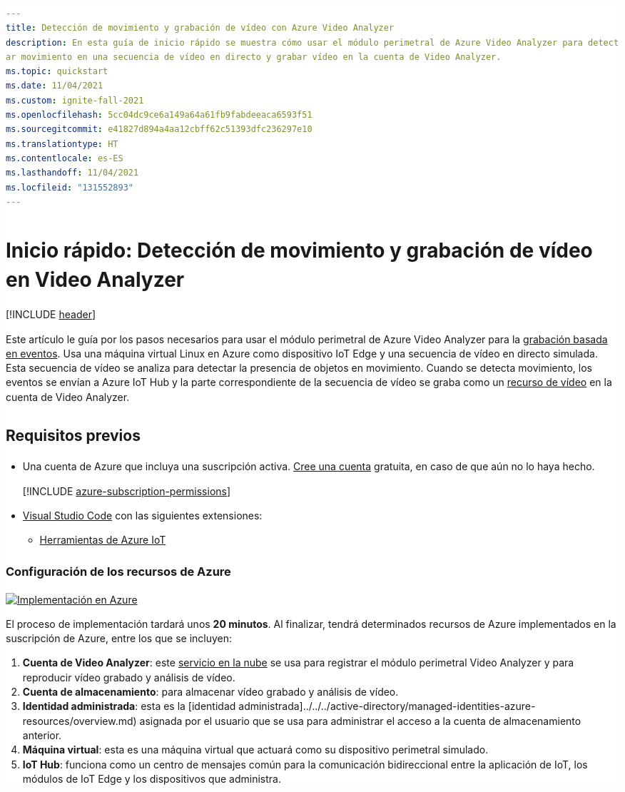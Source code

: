 ```yaml
---
title: Detección de movimiento y grabación de vídeo con Azure Video Analyzer
description: En esta guía de inicio rápido se muestra cómo usar el módulo perimetral de Azure Video Analyzer para detectar movimiento en una secuencia de vídeo en directo y grabar vídeo en la cuenta de Video Analyzer.
ms.topic: quickstart
ms.date: 11/04/2021
ms.custom: ignite-fall-2021
ms.openlocfilehash: 5cc04dc9ce6a149a64a61fb9fabdeeaca6593f51
ms.sourcegitcommit: e41827d894a4aa12cbff62c51393dfc236297e10
ms.translationtype: HT
ms.contentlocale: es-ES
ms.lasthandoff: 11/04/2021
ms.locfileid: "131552893"
---
```

# <a name="quickstart-detect-motion-record-video-to-video-analyzer"></a>Inicio rápido: Detección de movimiento y grabación de vídeo en Video Analyzer

[!INCLUDE [header](includes/edge-env.md)]

Este artículo le guía por los pasos necesarios para usar el módulo perimetral de Azure Video Analyzer para la [grabación basada en eventos](../event-based-video-recording-concept.md). Usa una máquina virtual Linux en Azure como dispositivo IoT Edge y una secuencia de vídeo en directo simulada. Esta secuencia de vídeo se analiza para detectar la presencia de objetos en movimiento. Cuando se detecta movimiento, los eventos se envían a Azure IoT Hub y la parte correspondiente de la secuencia de vídeo se graba como un [recurso de vídeo](../terminology.md#video) en la cuenta de Video Analyzer.

## <a name="prerequisites"></a>Requisitos previos

* Una cuenta de Azure que incluya una suscripción activa. [Cree una cuenta](https://azure.microsoft.com/free/?WT.mc_id=A261C142F) gratuita, en caso de que aún no lo haya hecho.

    [!INCLUDE [azure-subscription-permissions](./includes/common-includes/azure-subscription-permissions.md)]
* [Visual Studio Code](https://code.visualstudio.com/) con las siguientes extensiones:
    * [Herramientas de Azure IoT](https://marketplace.visualstudio.com/items?itemName=vsciot-vscode.azure-iot-tools)

### <a name="set-up-azure-resources"></a>Configuración de los recursos de Azure

[![Implementación en Azure](https://aka.ms/deploytoazurebutton)](https://aka.ms/ava-click-to-deploy)

El proceso de implementación tardará unos **20 minutos**. Al finalizar, tendrá determinados recursos de Azure implementados en la suscripción de Azure, entre los que se incluyen:
1. **Cuenta de Video Analyzer**: este [servicio en la nube](../overview.md) se usa para registrar el módulo perimetral Video Analyzer y para reproducir vídeo grabado y análisis de vídeo.
1. **Cuenta de almacenamiento**: para almacenar vídeo grabado y análisis de vídeo.
1. **Identidad administrada**: esta es la [identidad administrada]../../../active-directory/managed-identities-azure-resources/overview.md) asignada por el usuario que se usa para administrar el acceso a la cuenta de almacenamiento anterior.
1. **Máquina virtual**: esta es una máquina virtual que actuará como su dispositivo perimetral simulado.
1. **IoT Hub**: funciona como un centro de mensajes común para la comunicación bidireccional entre la aplicación de IoT, los módulos de IoT Edge y los dispositivos que administra.
